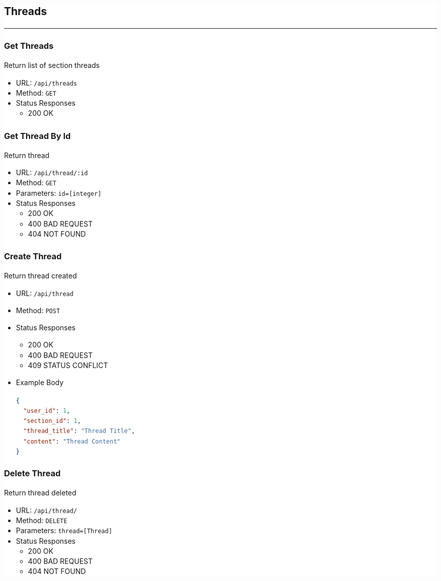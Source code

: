## Threads

---

### Get Threads

Return list of section threads

- URL: `/api/threads`
- Method: `GET`
- Status Responses
  - 200 OK

### Get Thread By Id

Return thread

- URL: `/api/thread/:id`
- Method: `GET`
- Parameters: `id=[integer]`
- Status Responses
  - 200 OK
  - 400 BAD REQUEST
  - 404 NOT FOUND

### Create Thread

Return thread created

- URL: `/api/thread`
- Method: `POST`
- Status Responses

  - 200 OK
  - 400 BAD REQUEST
  - 409 STATUS CONFLICT

- Example Body
  ```json
  {
    "user_id": 1,
    "section_id": 1,
    "thread_title": "Thread Title",
    "content": "Thread Content"
  }
  ```

### Delete Thread

Return thread deleted

- URL: `/api/thread/`
- Method: `DELETE`
- Parameters: `thread=[Thread]`
- Status Responses
  - 200 OK
  - 400 BAD REQUEST
  - 404 NOT FOUND
